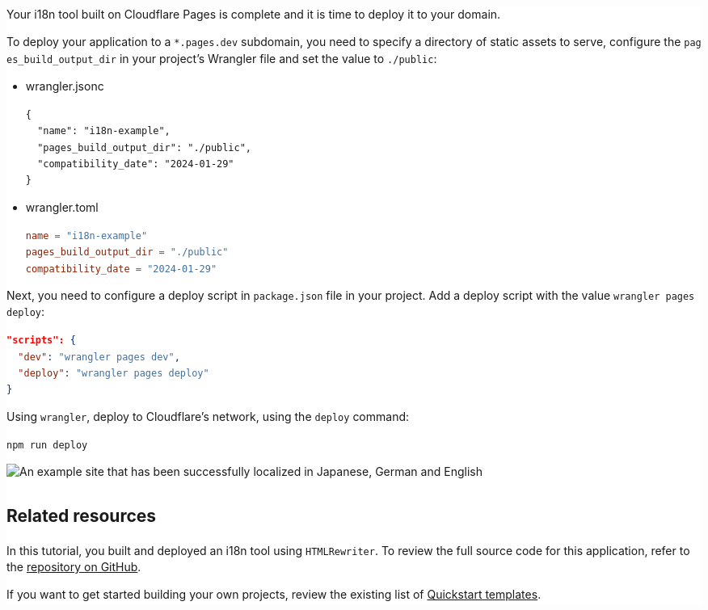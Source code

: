Your i18n tool built on Cloudflare Pages is complete and it is time to deploy it to your domain.

To deploy your application to a `*.pages.dev` subdomain, you need to specify a directory of static assets to serve, configure the `pages_build_output_dir` in your project’s Wrangler file and set the value to `./public`:

* wrangler.jsonc

  ```jsonc
  {
    "name": "i18n-example",
    "pages_build_output_dir": "./public",
    "compatibility_date": "2024-01-29"
  }
  ```

* wrangler.toml

  ```toml
  name = "i18n-example"
  pages_build_output_dir = "./public"
  compatibility_date = "2024-01-29"
  ```

Next, you need to configure a deploy script in `package.json` file in your project. Add a deploy script with the value `wrangler pages deploy`:

```json
"scripts": {
  "dev": "wrangler pages dev",
  "deploy": "wrangler pages deploy"
}
```

Using `wrangler`, deploy to Cloudflare’s network, using the `deploy` command:

```sh
npm run deploy
```

![An example site that has been successfully localized in Japanese, German and English](https://developers.cloudflare.com/_astro/i18n.DfrXtRlL_HOv9z.webp)

## Related resources

In this tutorial, you built and deployed an i18n tool using `HTMLRewriter`. To review the full source code for this application, refer to the [repository on GitHub](https://github.com/lauragift21/i18n-example-workers).

If you want to get started building your own projects, review the existing list of [Quickstart templates](https://developers.cloudflare.com/workers/get-started/quickstarts/).
